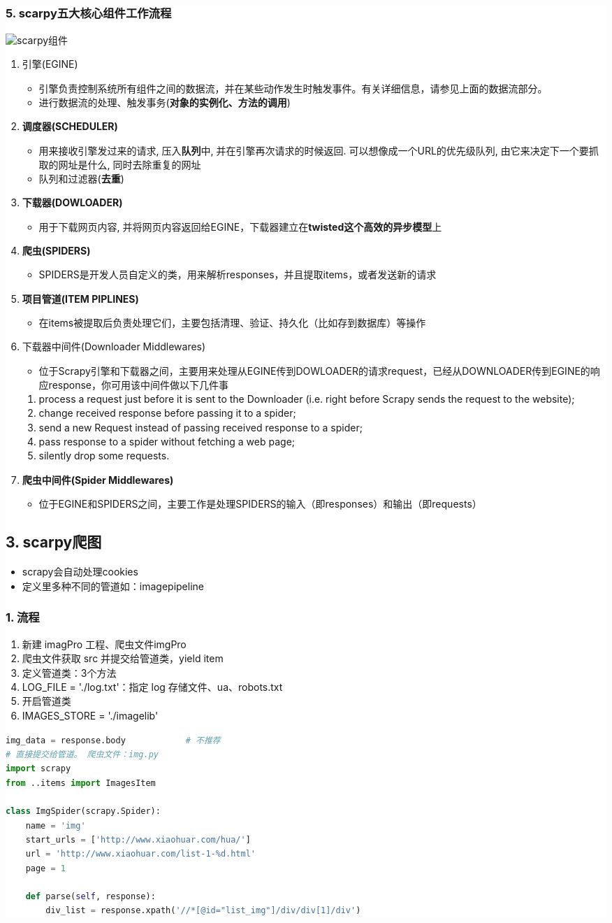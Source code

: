 ### 5. scarpy五大核心组件工作流程

![scarpy组件](/Users/henry/Documents/截图/Py截图/scarpy组件.png)

1.  引擎(EGINE)

    -   引擎负责控制系统所有组件之间的数据流，并在某些动作发生时触发事件。有关详细信息，请参见上面的数据流部分。
    -   进行数据流的处理、触发事务(**对象的实例化、方法的调用**)

2.  **调度器(SCHEDULER)**

    -   用来接收引擎发过来的请求, 压入**队列**中, 并在引擎再次请求的时候返回. 可以想像成一个URL的优先级队列, 由它来决定下一个要抓取的网址是什么, 同时去除重复的网址
    -   队列和过滤器(**去重**)

3.  **下载器(DOWLOADER)**

    -   用于下载网页内容, 并将网页内容返回给EGINE，下载器建立在**twisted这个高效的异步模型**上

4.  **爬虫(SPIDERS)**

    -   SPIDERS是开发人员自定义的类，用来解析responses，并且提取items，或者发送新的请求

5.  **项目管道(ITEM PIPLINES)**

    -   在items被提取后负责处理它们，主要包括清理、验证、持久化（比如存到数据库）等操作

6.  下载器中间件(Downloader Middlewares)

    -   位于Scrapy引擎和下载器之间，主要用来处理从EGINE传到DOWLOADER的请求request，已经从DOWNLOADER传到EGINE的响应response，你可用该中间件做以下几件事

    1.  process a request just before it is sent to the Downloader (i.e. right before Scrapy sends the request to the website);
    2.  change received response before passing it to a spider;
    3.  send a new Request instead of passing received response to a spider;
    4.  pass response to a spider without fetching a web page;
    5.  silently drop some requests.

7.  **爬虫中间件(Spider Middlewares)**

    -   位于EGINE和SPIDERS之间，主要工作是处理SPIDERS的输入（即responses）和输出（即requests）

## 3. scarpy爬图

-   scrapy会自动处理cookies
-   定义里多种不同的管道如：imagepipeline

### 1. 流程

1.  新建 imagPro 工程、爬虫文件imgPro
2.  爬虫文件获取 src 并提交给管道类，yield item 
3.  定义管道类：3个方法
4.  LOG_FILE = './log.txt'：指定 log 存储文件、ua、robots.txt
5.  开启管道类
6.  IMAGES_STORE = './imagelib'

```python
img_data = response.body 			# 不推荐
# 直接提交给管道。 爬虫文件：img.py
import scrapy
from ..items import ImagesItem

class ImgSpider(scrapy.Spider):
    name = 'img'
    start_urls = ['http://www.xiaohuar.com/hua/']
    url = 'http://www.xiaohuar.com/list-1-%d.html'
    page = 1

    def parse(self, response):
        div_list = response.xpath('//*[@id="list_img"]/div/div[1]/div')
```
